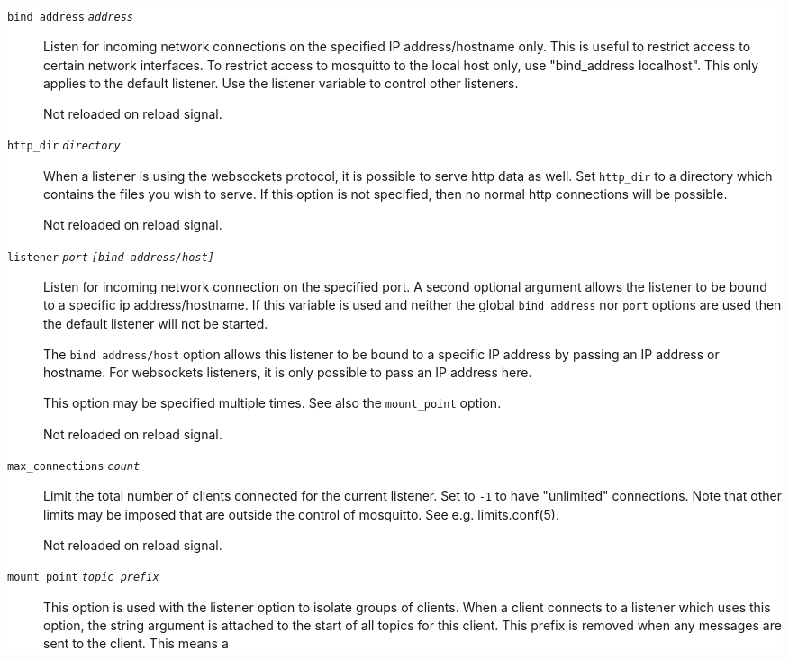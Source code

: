 <dt><span class="term"><code class="option">bind_address</code> <em class="replaceable"><code>address</code></em></span></dt>
<dd>
<p>Listen for incoming network connections on the
							specified IP address/hostname only. This is useful
							to restrict access to certain network interfaces.
							To restrict access to mosquitto to the local host
							only, use "bind_address localhost". This only
							applies to the default listener. Use the listener
							variable to control other listeners.</p>
<p>Not reloaded on reload signal.</p>
</dd>
<dt><span class="term"><code class="option">http_dir</code> <em class="replaceable"><code>directory</code></em></span></dt>
<dd>
<p>When a listener is using the websockets protocol,
							it is possible to serve http data as well. Set
							<code class="option">http_dir</code> to a directory which
							contains the files you wish to serve. If this
							option is not specified, then no normal http
							connections will be possible.</p>
<p>Not reloaded on reload signal.</p>
</dd>
<dt><span class="term"><code class="option">listener</code> <em class="replaceable"><code>port</code></em> <em class="replaceable"><code>[<span class="optional">bind address/host</span>]</code></em></span></dt>
<dd>
<p>Listen for incoming network connection on the
							specified port. A second optional argument allows
							the listener to be bound to a specific ip
							address/hostname. If this variable is used and
							neither the global <code class="option">bind_address</code>
							nor <code class="option">port</code> options are used then the
							default listener will not be started.</p>
<p>The <code class="option">bind address/host</code> option
							allows this listener to be bound to a specific IP
							address by passing an IP address or hostname. For
							websockets listeners, it is only possible to pass
							an IP address here.</p>
<p>This option may be specified multiple times. See
							also the <code class="option">mount_point</code>
							option.</p>
<p>Not reloaded on reload signal.</p>
</dd>
<dt><span class="term"><code class="option">max_connections</code> <em class="replaceable"><code>count</code></em></span></dt>
<dd>
<p>Limit the total number of clients connected for
							the current listener. Set to <code class="literal">-1</code>
							to have "unlimited" connections. Note that other
							limits may be imposed that are outside the control
							of mosquitto.  See e.g.
							<span class="citerefentry"><span class="refentrytitle">limits.conf</span>(5)</span>.</p>
<p>Not reloaded on reload signal.</p>
</dd>
<dt><span class="term"><code class="option">mount_point</code> <em class="replaceable"><code>topic prefix</code></em></span></dt>
<dd>
<p>This option is used with the listener option to
							isolate groups of clients. When a client connects
							to a listener which uses this option, the string
							argument is attached to the start of all topics for
							this client. This prefix is removed when any
							messages are sent to the client.  This means a